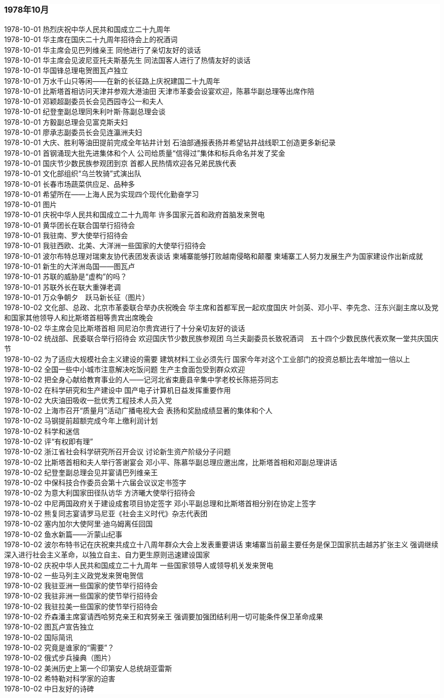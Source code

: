### 1978年10月  
1978-10-01 热烈庆祝中华人民共和国成立二十九周年  
1978-10-01 华主席在国庆二十九周年招待会上的祝酒词  
1978-10-01 华主席会见巴列维亲王  同他进行了亲切友好的谈话  
1978-10-01 华主席会见波尼亚托夫斯基先生  同法国客人进行了热情友好的谈话  
1978-10-01 华国锋总理电贺图瓦卢独立  
1978-10-01 万水千山只等闲——在新的长征路上庆祝建国二十九周年  
1978-10-01 比斯塔首相访问天津并参观大港油田  天津市革委会设宴欢迎，陈慕华副总理等出席作陪  
1978-10-01 邓颖超副委员长会见西园寺公一和夫人  
1978-10-01 纪登奎副总理同朱利叶斯·陈副总理会谈  
1978-10-01 方毅副总理会见富克斯夫妇  
1978-10-01 廖承志副委员长会见连瀛洲夫妇  
1978-10-01 大庆、胜利等油田提前完成全年钻井计划  石油部通报表扬并希望钻井战线职工创造更多新纪录  
1978-10-01 首钢涌现大批先进集体和个人  公司给质量“信得过”集体和标兵命名并发了奖金  
1978-10-01 国庆节少数民族参观团到京  首都人民热情欢迎各兄弟民族代表  
1978-10-01 文化部组织“乌兰牧骑”式演出队  
1978-10-01 长春市场蔬菜供应足、品种多  
1978-10-01 希望所在——上海人民为实现四个现代化勤奋学习  
1978-10-01 图片  
1978-10-01 庆祝中华人民共和国成立二十九周年  许多国家元首和政府首脑发来贺电  
1978-10-01 黄华团长在联合国举行招待会  
1978-10-01 我驻南、罗大使举行招待会  
1978-10-01 我驻西欧、北美、大洋洲一些国家的大使举行招待会  
1978-10-01 波尔布特总理对瑞柬友协代表团发表谈话  柬埔寨能够打败越南侵略和颠覆  柬埔寨工人努力发展生产为国家建设作出新成就  
1978-10-01 新生的大洋洲岛国——图瓦卢  
1978-10-01 苏联的威胁是“虚构”的吗？  
1978-10-01 苏联外长在联大重弹老调  
1978-10-01 万众争朝夕　跃马新长征（图片）  
1978-10-02 文化部、总政、北京市革委联合举办庆祝晚会  华主席和首都军民一起欢度国庆  叶剑英、邓小平、李先念、汪东兴副主席以及党和国家其他领导人和比斯塔首相等贵宾出席晚会  
1978-10-02 华主席会见比斯塔首相  同尼泊尔贵宾进行了十分亲切友好的谈话  
1978-10-02 统战部、民委联合举行招待会  欢迎国庆节少数民族参观团  乌兰夫副委员长致祝酒词　五十四个少数民族代表欢聚一堂共庆国庆节  
1978-10-02 为了适应大规模社会主义建设的需要  建筑材料工业必须先行  国家今年对这个工业部门的投资总额比去年增加一倍以上  
1978-10-02 全国一些中小城市注意解决吃饭问题  生产主食面包受到群众欢迎  
1978-10-02 把全身心献给教育事业的人——记河北省束鹿县辛集中学老校长陈挹芬同志  
1978-10-02 在科学研究和生产建设中  国产电子计算机日益发挥重要作用  
1978-10-02 大庆油田吸收一批优秀工程技术人员入党  
1978-10-02 上海市召开“质量月”活动广播电视大会  表扬和奖励成绩显著的集体和个人  
1978-10-02 马钢提前超额完成今年上缴利润计划  
1978-10-02 科学和迷信  
1978-10-02 评“有权即有理”  
1978-10-02 浙江省社会科学研究所召开会议  讨论新生资产阶级分子问题  
1978-10-02 比斯塔首相和夫人举行答谢宴会  邓小平、陈慕华副总理应邀出席，比斯塔首相和邓副总理讲话  
1978-10-02 纪登奎副总理会见并宴请巴列维亲王  
1978-10-02 中保科技合作委员会第十六届会议议定书签字  
1978-10-02 为意大利国家田径队访华  方济曦大使举行招待会  
1978-10-02 中尼两国政府关于建设成套项目协定签字  邓小平副总理和比斯塔首相分别在协定上签字  
1978-10-02 熊复同志宴请罗马尼亚《社会主义时代》杂志代表团  
1978-10-02 塞内加尔大使阿里·迪乌姆离任回国  
1978-10-02 鱼水新篇——沂蒙山纪事  
1978-10-02 波尔布特书记在庆祝柬共成立十八周年群众大会上发表重要讲话  柬埔寨当前最主要任务是保卫国家抗击越苏扩张主义  强调继续深入进行社会主义革命，以独立自主、自力更生原则迅速建设国家  
1978-10-02 庆祝中华人民共和国成立二十九周年  一些国家领导人或领导机关发来贺电  
1978-10-02 一些马列主义政党发来贺电贺信  
1978-10-02 我驻亚洲一些国家的使节举行招待会  
1978-10-02 我驻非洲一些国家的使节举行招待会  
1978-10-02 我驻拉美一些国家的使节举行招待会  
1978-10-02 乔森潘主席宴请西哈努克亲王和宾努亲王  强调要加强团结利用一切可能条件保卫革命成果  
1978-10-02 图瓦卢宣告独立  
1978-10-02 国际简讯  
1978-10-02 究竟是谁家的“需要”？  
1978-10-02 俄式步兵操典（图片）  
1978-10-02 美洲历史上第一个印第安人总统胡亚雷斯  
1978-10-02 希特勒对科学家的迫害  
1978-10-02 中日友好的诗碑  